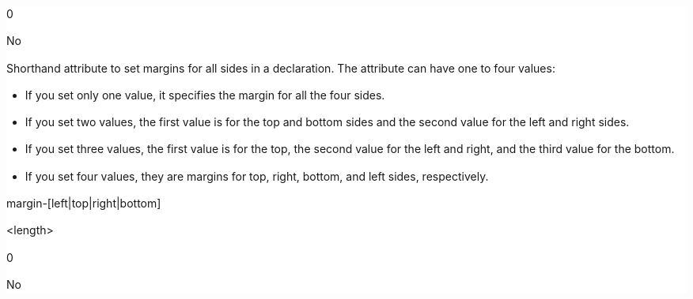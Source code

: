 <td class="cellrowborder" valign="top" width="8.869113088691131%" headers="mcps1.1.6.1.3 "><p id="en-us_topic_0000001060267851_en-us_topic_0000001050791158_en-us_topic_0000000000611468_p1110mcpsimp"><a name="en-us_topic_0000001060267851_en-us_topic_0000001050791158_en-us_topic_0000000000611468_p1110mcpsimp"></a><a name="en-us_topic_0000001060267851_en-us_topic_0000001050791158_en-us_topic_0000000000611468_p1110mcpsimp"></a>0</p>
</td>
<td class="cellrowborder" valign="top" width="7.519248075192481%" headers="mcps1.1.6.1.4 "><p id="en-us_topic_0000001060267851_en-us_topic_0000001050791158_p4730774285"><a name="en-us_topic_0000001060267851_en-us_topic_0000001050791158_p4730774285"></a><a name="en-us_topic_0000001060267851_en-us_topic_0000001050791158_p4730774285"></a>No</p>
</td>
<td class="cellrowborder" valign="top" width="40.01599840015999%" headers="mcps1.1.6.1.5 "><p id="en-us_topic_0000001060267851_en-us_topic_0000001050791158_en-us_topic_0000000000611468_p1112mcpsimp"><a name="en-us_topic_0000001060267851_en-us_topic_0000001050791158_en-us_topic_0000000000611468_p1112mcpsimp"></a><a name="en-us_topic_0000001060267851_en-us_topic_0000001050791158_en-us_topic_0000000000611468_p1112mcpsimp"></a>Shorthand attribute to set margins for all sides in a declaration. The attribute can have one to four values:</p>
<a name="en-us_topic_0000001060267851_en-us_topic_0000001050791158_ul5333133311105"></a><a name="en-us_topic_0000001060267851_en-us_topic_0000001050791158_ul5333133311105"></a><ul id="en-us_topic_0000001060267851_en-us_topic_0000001050791158_ul5333133311105"><li><p id="en-us_topic_0000001060267851_en-us_topic_0000001050791158_p03345339103"><a name="en-us_topic_0000001060267851_en-us_topic_0000001050791158_p03345339103"></a><a name="en-us_topic_0000001060267851_en-us_topic_0000001050791158_p03345339103"></a>If you set only one value, it specifies the margin for all the four sides.</p>
</li><li><p id="en-us_topic_0000001060267851_en-us_topic_0000001050791158_p1133420334108"><a name="en-us_topic_0000001060267851_en-us_topic_0000001050791158_p1133420334108"></a><a name="en-us_topic_0000001060267851_en-us_topic_0000001050791158_p1133420334108"></a>If you set two values, the first value is for the top and bottom sides and the second value for the left and right sides.</p>
</li><li><p id="en-us_topic_0000001060267851_en-us_topic_0000001050791158_p193341533191015"><a name="en-us_topic_0000001060267851_en-us_topic_0000001050791158_p193341533191015"></a><a name="en-us_topic_0000001060267851_en-us_topic_0000001050791158_p193341533191015"></a>If you set three values, the first value is for the top, the second value for the left and right, and the third value for the bottom.</p>
</li><li><p id="en-us_topic_0000001060267851_en-us_topic_0000001050791158_p733412334102"><a name="en-us_topic_0000001060267851_en-us_topic_0000001050791158_p733412334102"></a><a name="en-us_topic_0000001060267851_en-us_topic_0000001050791158_p733412334102"></a>If you set four values, they are margins for top, right, bottom, and left sides, respectively.</p>
</li></ul>
</td>
</tr>
<tr id="en-us_topic_0000001060267851_row144473383544"><td class="cellrowborder" valign="top" width="23.11768823117688%" headers="mcps1.1.6.1.1 "><p id="en-us_topic_0000001060267851_en-us_topic_0000001050791158_en-us_topic_0000000000611468_p1115mcpsimp"><a name="en-us_topic_0000001060267851_en-us_topic_0000001050791158_en-us_topic_0000000000611468_p1115mcpsimp"></a><a name="en-us_topic_0000001060267851_en-us_topic_0000001050791158_en-us_topic_0000000000611468_p1115mcpsimp"></a>margin-[left|top|right|bottom]</p>
</td>
<td class="cellrowborder" valign="top" width="20.477952204779523%" headers="mcps1.1.6.1.2 "><p id="en-us_topic_0000001060267851_en-us_topic_0000001050791158_en-us_topic_0000000000611468_p1117mcpsimp"><a name="en-us_topic_0000001060267851_en-us_topic_0000001050791158_en-us_topic_0000000000611468_p1117mcpsimp"></a><a name="en-us_topic_0000001060267851_en-us_topic_0000001050791158_en-us_topic_0000000000611468_p1117mcpsimp"></a>&lt;length&gt;</p>
</td>
<td class="cellrowborder" valign="top" width="8.869113088691131%" headers="mcps1.1.6.1.3 "><p id="en-us_topic_0000001060267851_en-us_topic_0000001050791158_en-us_topic_0000000000611468_p1119mcpsimp"><a name="en-us_topic_0000001060267851_en-us_topic_0000001050791158_en-us_topic_0000000000611468_p1119mcpsimp"></a><a name="en-us_topic_0000001060267851_en-us_topic_0000001050791158_en-us_topic_0000000000611468_p1119mcpsimp"></a>0</p>
</td>
<td class="cellrowborder" valign="top" width="7.519248075192481%" headers="mcps1.1.6.1.4 "><p id="en-us_topic_0000001060267851_en-us_topic_0000001050791158_p773013742811"><a name="en-us_topic_0000001060267851_en-us_topic_0000001050791158_p773013742811"></a><a name="en-us_topic_0000001060267851_en-us_topic_0000001050791158_p773013742811"></a>No</p>
</td>